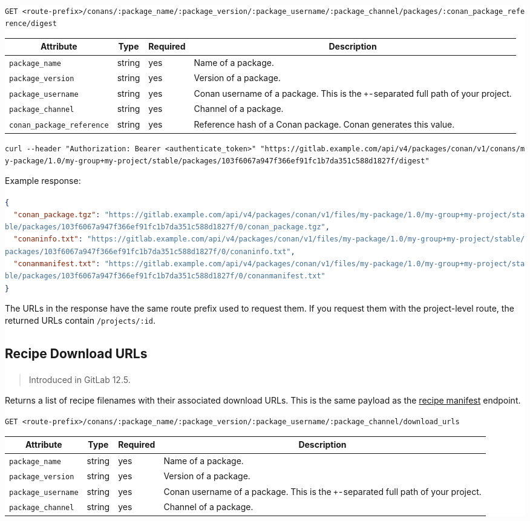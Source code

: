 ```plaintext
GET <route-prefix>/conans/:package_name/:package_version/:package_username/:package_channel/packages/:conan_package_reference/digest
```

| Attribute | Type | Required | Description |
| --------- | ---- | -------- | ----------- |
| `package_name`      | string | yes | Name of a package. |
| `package_version`   | string | yes | Version of a package. |
| `package_username`  | string | yes | Conan username of a package. This is the `+`-separated full path of your project. |
| `package_channel`   | string | yes | Channel of a package. |
| `conan_package_reference` | string | yes | Reference hash of a Conan package. Conan generates this value. |

```shell
curl --header "Authorization: Bearer <authenticate_token>" "https://gitlab.example.com/api/v4/packages/conan/v1/conans/my-package/1.0/my-group+my-project/stable/packages/103f6067a947f366ef91fc1b7da351c588d1827f/digest"
```

Example response:

```json
{
  "conan_package.tgz": "https://gitlab.example.com/api/v4/packages/conan/v1/files/my-package/1.0/my-group+my-project/stable/packages/103f6067a947f366ef91fc1b7da351c588d1827f/0/conan_package.tgz",
  "conaninfo.txt": "https://gitlab.example.com/api/v4/packages/conan/v1/files/my-package/1.0/my-group+my-project/stable/packages/103f6067a947f366ef91fc1b7da351c588d1827f/0/conaninfo.txt",
  "conanmanifest.txt": "https://gitlab.example.com/api/v4/packages/conan/v1/files/my-package/1.0/my-group+my-project/stable/packages/103f6067a947f366ef91fc1b7da351c588d1827f/0/conanmanifest.txt"
}
```

The URLs in the response have the same route prefix used to request them. If you request them with
the project-level route, the returned URLs contain `/projects/:id`.

## Recipe Download URLs

> Introduced in GitLab 12.5.

Returns a list of recipe filenames with their associated download URLs.
This is the same payload as the [recipe manifest](#recipe-manifest) endpoint.

```plaintext
GET <route-prefix>/conans/:package_name/:package_version/:package_username/:package_channel/download_urls
```

| Attribute | Type | Required | Description |
| --------- | ---- | -------- | ----------- |
| `package_name`      | string | yes | Name of a package. |
| `package_version`   | string | yes | Version of a package. |
| `package_username`  | string | yes | Conan username of a package. This is the `+`-separated full path of your project. |
| `package_channel`   | string | yes | Channel of a package. |
